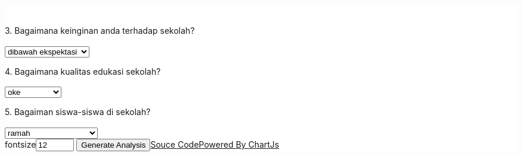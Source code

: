 <br>

<label for="school-passion-survey">3. Bagaimana keinginan anda terhadap sekolah?</label>

<select id="school-passion-survey">
<option value="1">dipaksa</option>
<option value="2">tidak cocok</option>
<option value="3" selected="selected">dibawah ekspektasi</option>
<option value="4">sesuai keinginan</option>
<option value="5">melewati ekspektasi</option>
</select>

<br>

<label for="school-quality-survey">4. Bagaimana kualitas edukasi sekolah?</label>

<select id="school-quality-survey">
<option value="1">paling buruk</option>
<option value="2">buruk</option>
<option value="3" selected="selected">oke</option>
<option value="4">bagus</option>
<option value="5">terbaik</option>
</select>

<br>

<label for="school-social-survey">5. Bagaiman siswa-siswa di sekolah?</label>

<select id="school-social-survey">
<option value="1">bermusuhan</option>
<option value="2">anti-sosial</option>
<option value="3" selected="selected">ramah</option>
<option value="4">berprestasi</option>
<option value="5">ramah dan berprestasi</option>
</select>

<br>
<label for="fontsize">fontsize</label><input type="number" id="fontsize" name="fontsize" min="1" max="200" value="12">
<button id="generate-analysis">Generate Analysis</button><a href="http://maetrimal.com/22989623/radar-chart-plnkr">Souce Code</a><a href="https://www.chartjs.org/">Powered By ChartJs</a>

<div id="school-analysis"></div>
<script src="https://cdnjs.cloudflare.com/ajax/libs/Chart.js/2.9.3/Chart.bundle.js"></script>
<script>
function radarchart(theschool, finance, freedom, passion, quality, social){
  document.getElementById(theschool).innerHTML = 
  `
	<span id="finance-survey-result"></span>
	<br>
	<canvas id="myChart" width="100%"></canvas>
  `
  ;
  var finance_survey_result;
  var school_finance_survey = finance;
